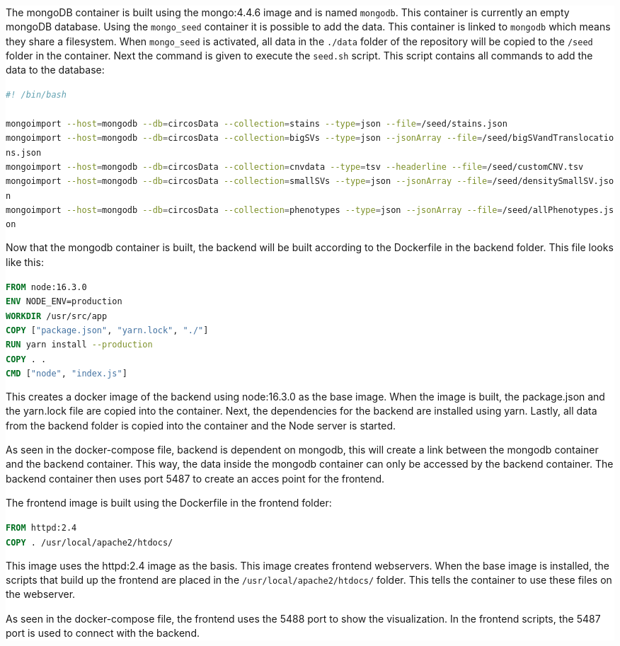 The mongoDB container is built using the mongo:4.4.6 image and is named `mongodb`. This container is currently an empty mongoDB database. Using the `mongo_seed` container it is possible to add the data. This container is linked to `mongodb` which means they share a filesystem. When `mongo_seed` is activated, all data in the `./data` folder of the repository will be copied to the `/seed` folder in the container. Next the command is given to execute the `seed.sh` script. This script contains all commands to add the data to the database:

```bash
#! /bin/bash

mongoimport --host=mongodb --db=circosData --collection=stains --type=json --file=/seed/stains.json
mongoimport --host=mongodb --db=circosData --collection=bigSVs --type=json --jsonArray --file=/seed/bigSVandTranslocations.json
mongoimport --host=mongodb --db=circosData --collection=cnvdata --type=tsv --headerline --file=/seed/customCNV.tsv
mongoimport --host=mongodb --db=circosData --collection=smallSVs --type=json --jsonArray --file=/seed/densitySmallSV.json
mongoimport --host=mongodb --db=circosData --collection=phenotypes --type=json --jsonArray --file=/seed/allPhenotypes.json
```

Now that the mongodb container is built, the backend will be built according to the Dockerfile in the backend folder. This file looks like this:

```dockerfile
FROM node:16.3.0
ENV NODE_ENV=production
WORKDIR /usr/src/app
COPY ["package.json", "yarn.lock", "./"]
RUN yarn install --production
COPY . .
CMD ["node", "index.js"]
```

This creates a docker image of the backend using node:16.3.0 as the base image. When the image is built, the package.json and the yarn.lock file are copied into the container. Next, the dependencies for the backend are installed using yarn. Lastly, all data from the backend folder is copied into the container and the Node server is started. 

As seen in the docker-compose file, backend is dependent on mongodb, this will create a link between the mongodb container and the backend container. This way, the data inside the mongodb container can only be accessed by the backend container. The backend container then uses port 5487 to create an acces point for the frontend.

The frontend image is built using the Dockerfile in the frontend folder:

```dockerfile
FROM httpd:2.4
COPY . /usr/local/apache2/htdocs/
```

This image uses the httpd:2.4 image as the basis. This image creates frontend webservers. When the base image is installed, the scripts that build up the frontend are placed in the `/usr/local/apache2/htdocs/` folder. This tells the container to use these files on the webserver.

As seen in the docker-compose file, the frontend uses the 5488 port to show the visualization. In the frontend scripts, the 5487 port is used to connect with the backend.